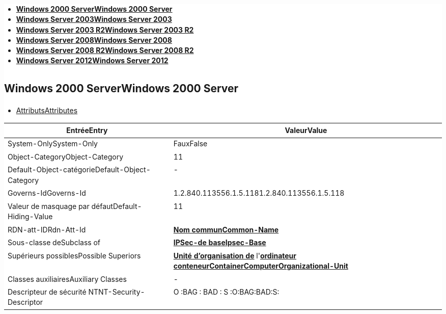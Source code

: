 -   [<span data-ttu-id="1f988-118">**Windows 2000 Server**</span><span class="sxs-lookup"><span data-stu-id="1f988-118">**Windows 2000 Server**</span></span>](#windows-2000-server)
-   [<span data-ttu-id="1f988-119">**Windows Server 2003**</span><span class="sxs-lookup"><span data-stu-id="1f988-119">**Windows Server 2003**</span></span>](#windows-server-2003)
-   [<span data-ttu-id="1f988-120">**Windows Server 2003 R2**</span><span class="sxs-lookup"><span data-stu-id="1f988-120">**Windows Server 2003 R2**</span></span>](#windows-server-2003-r2)
-   [<span data-ttu-id="1f988-121">**Windows Server 2008**</span><span class="sxs-lookup"><span data-stu-id="1f988-121">**Windows Server 2008**</span></span>](#windows-server-2008)
-   [<span data-ttu-id="1f988-122">**Windows Server 2008 R2**</span><span class="sxs-lookup"><span data-stu-id="1f988-122">**Windows Server 2008 R2**</span></span>](#windows-server-2008-r2)
-   [<span data-ttu-id="1f988-123">**Windows Server 2012**</span><span class="sxs-lookup"><span data-stu-id="1f988-123">**Windows Server 2012**</span></span>](#windows-server-2012)

## <a name="windows-2000-server"></a><span data-ttu-id="1f988-124">Windows 2000 Server</span><span class="sxs-lookup"><span data-stu-id="1f988-124">Windows 2000 Server</span></span>

-   [<span data-ttu-id="1f988-125">Attributs</span><span class="sxs-lookup"><span data-stu-id="1f988-125">Attributes</span></span>](#windows-2000-server-attributes)



| <span data-ttu-id="1f988-126">Entrée</span><span class="sxs-lookup"><span data-stu-id="1f988-126">Entry</span></span> | <span data-ttu-id="1f988-127">Valeur</span><span class="sxs-lookup"><span data-stu-id="1f988-127">Value</span></span> |
|-----------------------------|-------------------------------------------------------------------------------------------------------------------|
| <span data-ttu-id="1f988-128">System-Only</span><span class="sxs-lookup"><span data-stu-id="1f988-128">System-Only</span></span>                 | <span data-ttu-id="1f988-129">Faux</span><span class="sxs-lookup"><span data-stu-id="1f988-129">False</span></span>                                                                                                             |
| <span data-ttu-id="1f988-130">Object-Category</span><span class="sxs-lookup"><span data-stu-id="1f988-130">Object-Category</span></span>             | <span data-ttu-id="1f988-131">1</span><span class="sxs-lookup"><span data-stu-id="1f988-131">1</span></span>                                                                                                                 |
| <span data-ttu-id="1f988-132">Default-Object-catégorie</span><span class="sxs-lookup"><span data-stu-id="1f988-132">Default-Object-Category</span></span>     | \-                                                                                                                |
| <span data-ttu-id="1f988-133">Governs-Id</span><span class="sxs-lookup"><span data-stu-id="1f988-133">Governs-Id</span></span>                  | <span data-ttu-id="1f988-134">1.2.840.113556.1.5.118</span><span class="sxs-lookup"><span data-stu-id="1f988-134">1.2.840.113556.1.5.118</span></span>                                                                                            |
| <span data-ttu-id="1f988-135">Valeur de masquage par défaut</span><span class="sxs-lookup"><span data-stu-id="1f988-135">Default-Hiding-Value</span></span>        | <span data-ttu-id="1f988-136">1</span><span class="sxs-lookup"><span data-stu-id="1f988-136">1</span></span>                                                                                                                 |
| <span data-ttu-id="1f988-137">RDN-att-ID</span><span class="sxs-lookup"><span data-stu-id="1f988-137">Rdn-Att-Id</span></span>                  | [<span data-ttu-id="1f988-138">**Nom commun**</span><span class="sxs-lookup"><span data-stu-id="1f988-138">**Common-Name**</span></span>](a-cn.md)<br/>                                                                            |
| <span data-ttu-id="1f988-139">Sous-classe de</span><span class="sxs-lookup"><span data-stu-id="1f988-139">Subclass of</span></span>                 | [<span data-ttu-id="1f988-140">**IPSec-de base**</span><span class="sxs-lookup"><span data-stu-id="1f988-140">**Ipsec-Base**</span></span>](c-ipsecbase.md)<br/>                                                                      |
| <span data-ttu-id="1f988-141">Supérieurs possibles</span><span class="sxs-lookup"><span data-stu-id="1f988-141">Possible Superiors</span></span>          | <span data-ttu-id="1f988-142">[**Unité d’organisation de**](c-organizationalunit.md) l'[**ordinateur**](c-computer.md) [**conteneur**](c-container.md)</span><span class="sxs-lookup"><span data-stu-id="1f988-142">[**Container**](c-container.md)[**Computer**](c-computer.md)[**Organizational-Unit**](c-organizationalunit.md)</span></span> |
| <span data-ttu-id="1f988-143">Classes auxiliaires</span><span class="sxs-lookup"><span data-stu-id="1f988-143">Auxiliary Classes</span></span>           | \-                                                                                                                |
| <span data-ttu-id="1f988-144">Descripteur de sécurité NT</span><span class="sxs-lookup"><span data-stu-id="1f988-144">NT-Security-Descriptor</span></span>      | <span data-ttu-id="1f988-145">O :BAG : BAD : S :</span><span class="sxs-lookup"><span data-stu-id="1f988-145">O:BAG:BAD:S:</span></span>                                                                                                      |